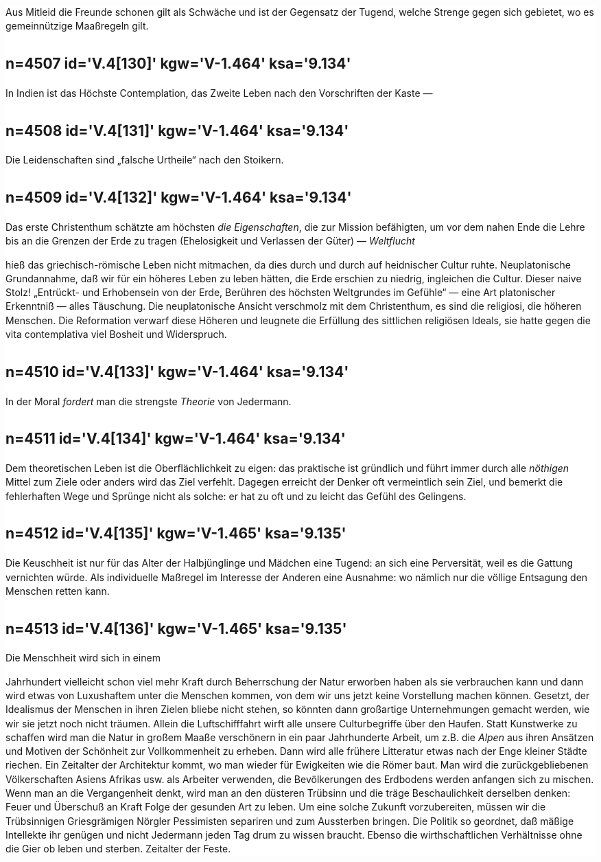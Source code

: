 Aus Mitleid die Freunde schonen gilt als Schwäche und ist der Gegensatz der Tugend, welche Strenge gegen sich gebietet, wo es gemeinnützige Maaßregeln gilt.

## n=4507 id='V.4[130]' kgw='V-1.464' ksa='9.134'

In Indien ist das Höchste Contemplation, das Zweite Leben nach den Vorschriften der Kaste —

## n=4508 id='V.4[131]' kgw='V-1.464' ksa='9.134'

Die Leidenschaften sind „falsche Urtheile“ nach den Stoikern.

## n=4509 id='V.4[132]' kgw='V-1.464' ksa='9.134'

Das erste Christenthum schätzte am höchsten *die Eigenschaften*, die zur Mission befähigten, um vor dem nahen Ende die Lehre bis an die Grenzen der Erde zu tragen (Ehelosigkeit und Verlassen der Güter) — *Weltflucht*

hieß das griechisch-römische Leben nicht mitmachen, da dies durch und durch auf heidnischer Cultur ruhte. Neuplatonische Grundannahme, daß wir für ein höheres Leben zu leben hätten, die Erde erschien zu niedrig, ingleichen die Cultur. Dieser naive Stolz! „Entrückt- und Erhobensein von der Erde, Berühren des höchsten Weltgrundes im Gefühle“ — eine Art platonischer Erkenntniß — alles Täuschung. Die neuplatonische Ansicht verschmolz mit dem Christenthum, es sind die religiosi, die höheren Menschen. Die Reformation verwarf diese Höheren und leugnete die Erfüllung des sittlichen religiösen Ideals, sie hatte gegen die vita contemplativa viel Bosheit und Widerspruch.

## n=4510 id='V.4[133]' kgw='V-1.464' ksa='9.134'

In der Moral *fordert* man die strengste *Theorie* von Jedermann.

## n=4511 id='V.4[134]' kgw='V-1.464' ksa='9.134'

Dem theoretischen Leben ist die Oberflächlichkeit zu eigen: das praktische ist gründlich und führt immer durch alle *nöthigen* Mittel zum Ziele oder anders wird das Ziel verfehlt. Dagegen erreicht der Denker oft vermeintlich sein Ziel, und bemerkt die fehlerhaften Wege und Sprünge nicht als solche: er hat zu oft und zu leicht das Gefühl des Gelingens.

## n=4512 id='V.4[135]' kgw='V-1.465' ksa='9.135'

Die Keuschheit ist nur für das Alter der Halbjünglinge und Mädchen eine Tugend: an sich eine Perversität, weil es die Gattung vernichten würde. Als individuelle Maßregel im Interesse der Anderen eine Ausnahme: wo nämlich nur die völlige Entsagung den Menschen retten kann.

## n=4513 id='V.4[136]' kgw='V-1.465' ksa='9.135'

Die Menschheit wird sich in einem

Jahrhundert vielleicht schon viel mehr Kraft durch Beherrschung der Natur erworben haben als sie verbrauchen kann und dann wird etwas von Luxushaftem unter die Menschen kommen, von dem wir uns jetzt keine Vorstellung machen können. Gesetzt, der Idealismus der Menschen in ihren Zielen bliebe nicht stehen, so könnten dann großartige Unternehmungen gemacht werden, wie wir sie jetzt noch nicht träumen. Allein die Luftschifffahrt wirft alle unsere Culturbegriffe über den Haufen. Statt Kunstwerke zu schaffen wird man die Natur in großem Maaße verschönern in ein paar Jahrhunderte Arbeit, um z.B. die *Alpen* aus ihren Ansätzen und Motiven der Schönheit zur Vollkommenheit zu erheben. Dann wird alle frühere Litteratur etwas nach der Enge kleiner Städte riechen. Ein Zeitalter der Architektur kommt, wo man wieder für Ewigkeiten wie die Römer baut. Man wird die zurückgebliebenen Völkerschaften Asiens Afrikas usw. als Arbeiter verwenden, die Bevölkerungen des Erdbodens werden anfangen sich zu mischen. Wenn man an die Vergangenheit denkt, wird man an den düsteren Trübsinn und die träge Beschaulichkeit derselben denken: Feuer und Überschuß an Kraft Folge der gesunden Art zu leben. Um eine solche Zukunft vorzubereiten, müssen wir die Trübsinnigen Griesgrämigen Nörgler Pessimisten separiren und zum Aussterben bringen. Die Politik so geordnet, daß mäßige Intellekte ihr genügen und nicht Jedermann jeden Tag drum zu wissen braucht. Ebenso die wirthschaftlichen Verhältnisse ohne die Gier ob leben und sterben. Zeitalter der Feste.
